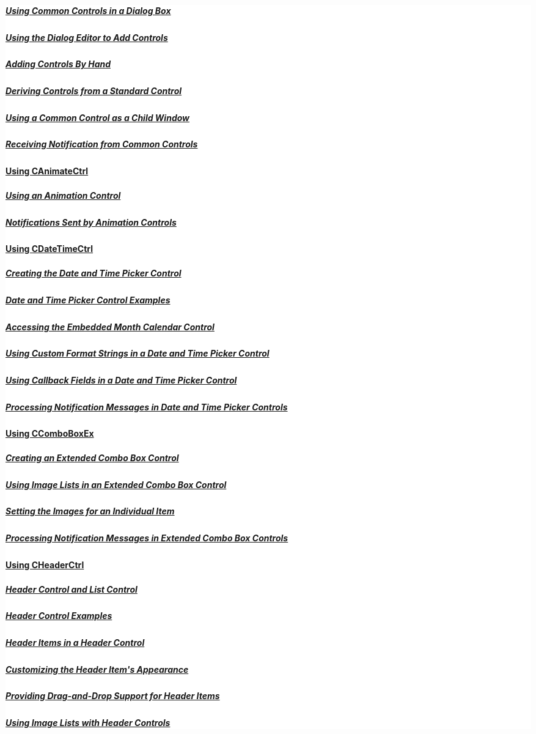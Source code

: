 ##### [Using Common Controls in a Dialog Box](using-common-controls-in-a-dialog-box.md)
##### [Using the Dialog Editor to Add Controls](using-the-dialog-editor-to-add-controls.md)
##### [Adding Controls By Hand](adding-controls-by-hand.md)
##### [Deriving Controls from a Standard Control](deriving-controls-from-a-standard-control.md)
##### [Using a Common Control as a Child Window](using-a-common-control-as-a-child-window.md)
##### [Receiving Notification from Common Controls](receiving-notification-from-common-controls.md)
#### [Using CAnimateCtrl](using-canimatectrl.md)
##### [Using an Animation Control](using-an-animation-control.md)
##### [Notifications Sent by Animation Controls](notifications-sent-by-animation-controls.md)
#### [Using CDateTimeCtrl](using-cdatetimectrl.md)
##### [Creating the Date and Time Picker Control](creating-the-date-and-time-picker-control.md)
##### [Date and Time Picker Control Examples](date-and-time-picker-control-examples.md)
##### [Accessing the Embedded Month Calendar Control](accessing-the-embedded-month-calendar-control.md)
##### [Using Custom Format Strings in a Date and Time Picker Control](using-custom-format-strings-in-a-date-and-time-picker-control.md)
##### [Using Callback Fields in a Date and Time Picker Control](using-callback-fields-in-a-date-and-time-picker-control.md)
##### [Processing Notification Messages in Date and Time Picker Controls](processing-notification-messages-in-date-and-time-picker-controls.md)
#### [Using CComboBoxEx](using-ccomboboxex.md)
##### [Creating an Extended Combo Box Control](creating-an-extended-combo-box-control.md)
##### [Using Image Lists in an Extended Combo Box Control](using-image-lists-in-an-extended-combo-box-control.md)
##### [Setting the Images for an Individual Item](setting-the-images-for-an-individual-item.md)
##### [Processing Notification Messages in Extended Combo Box Controls](processing-notification-messages-in-extended-combo-box-controls.md)
#### [Using CHeaderCtrl](using-cheaderctrl.md)
##### [Header Control and List Control](header-control-and-list-control.md)
##### [Header Control Examples](header-control-examples.md)
##### [Header Items in a Header Control](header-items-in-a-header-control.md)
##### [Customizing the Header Item's Appearance](customizing-the-header-item-s-appearance.md)
##### [Providing Drag-and-Drop Support for Header Items](providing-drag-and-drop-support-for-header-items.md)
##### [Using Image Lists with Header Controls](using-image-lists-with-header-controls.md)